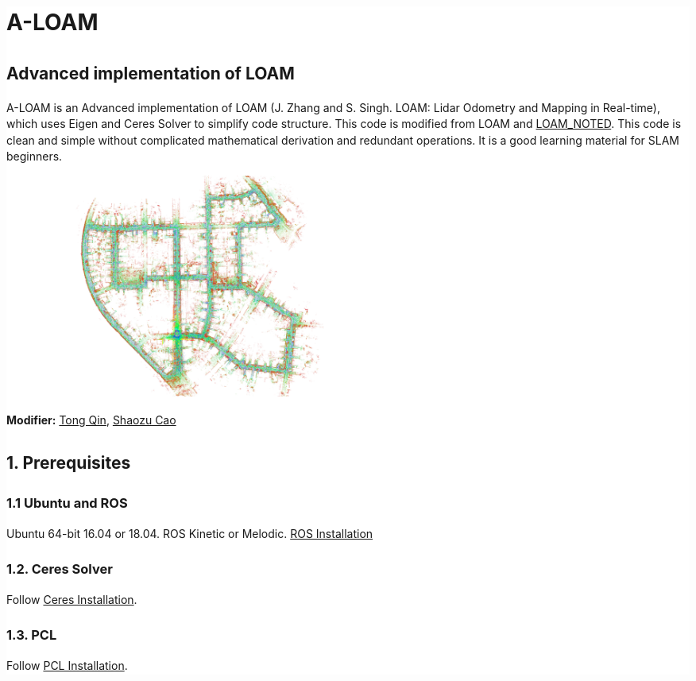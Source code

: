 # A-LOAM
## Advanced implementation of LOAM

A-LOAM is an Advanced implementation of LOAM (J. Zhang and S. Singh. LOAM: Lidar Odometry and Mapping in Real-time), which uses Eigen and Ceres Solver to simplify code structure. This code is modified from LOAM and [LOAM_NOTED](https://github.com/cuitaixiang/LOAM_NOTED). This code is clean and simple without complicated mathematical derivation and redundant operations. It is a good learning material for SLAM beginners.

<img src="https://github.com/Gutsgwh1997/A_LOAM_Detailed_Comments/blob/master/picture/kitti.png" width = 55% height = 55%/>

**Modifier:** [Tong Qin](http://www.qintonguav.com), [Shaozu Cao](https://github.com/shaozu)


## 1. Prerequisites
### 1.1 **Ubuntu** and **ROS**
Ubuntu 64-bit 16.04 or 18.04.
ROS Kinetic or Melodic. [ROS Installation](http://wiki.ros.org/ROS/Installation)


### 1.2. **Ceres Solver**
Follow [Ceres Installation](http://ceres-solver.org/installation.html).

### 1.3. **PCL**
Follow [PCL Installation](http://www.pointclouds.org/downloads/linux.html).
